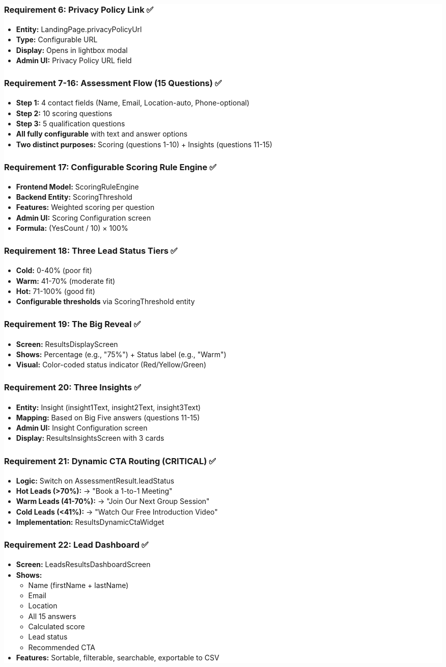 ### Requirement 6: Privacy Policy Link ✅
- **Entity:** LandingPage.privacyPolicyUrl
- **Type:** Configurable URL
- **Display:** Opens in lightbox modal
- **Admin UI:** Privacy Policy URL field

### Requirement 7-16: Assessment Flow (15 Questions) ✅
- **Step 1:** 4 contact fields (Name, Email, Location-auto, Phone-optional)
- **Step 2:** 10 scoring questions
- **Step 3:** 5 qualification questions
- **All fully configurable** with text and answer options
- **Two distinct purposes:** Scoring (questions 1-10) + Insights (questions 11-15)

### Requirement 17: Configurable Scoring Rule Engine ✅
- **Frontend Model:** ScoringRuleEngine
- **Backend Entity:** ScoringThreshold
- **Features:** Weighted scoring per question
- **Admin UI:** Scoring Configuration screen
- **Formula:** (YesCount / 10) × 100%

### Requirement 18: Three Lead Status Tiers ✅
- **Cold:** 0-40% (poor fit)
- **Warm:** 41-70% (moderate fit)
- **Hot:** 71-100% (good fit)
- **Configurable thresholds** via ScoringThreshold entity

### Requirement 19: The Big Reveal ✅
- **Screen:** ResultsDisplayScreen
- **Shows:** Percentage (e.g., "75%") + Status label (e.g., "Warm")
- **Visual:** Color-coded status indicator (Red/Yellow/Green)

### Requirement 20: Three Insights ✅
- **Entity:** Insight (insight1Text, insight2Text, insight3Text)
- **Mapping:** Based on Big Five answers (questions 11-15)
- **Admin UI:** Insight Configuration screen
- **Display:** ResultsInsightsScreen with 3 cards

### Requirement 21: Dynamic CTA Routing (CRITICAL) ✅
- **Logic:** Switch on AssessmentResult.leadStatus
- **Hot Leads (>70%):** → "Book a 1-to-1 Meeting"
- **Warm Leads (41-70%):** → "Join Our Next Group Session"
- **Cold Leads (<41%):** → "Watch Our Free Introduction Video"
- **Implementation:** ResultsDynamicCtaWidget

### Requirement 22: Lead Dashboard ✅
- **Screen:** LeadsResultsDashboardScreen
- **Shows:**
  - Name (firstName + lastName)
  - Email
  - Location
  - All 15 answers
  - Calculated score
  - Lead status
  - Recommended CTA
- **Features:** Sortable, filterable, searchable, exportable to CSV
